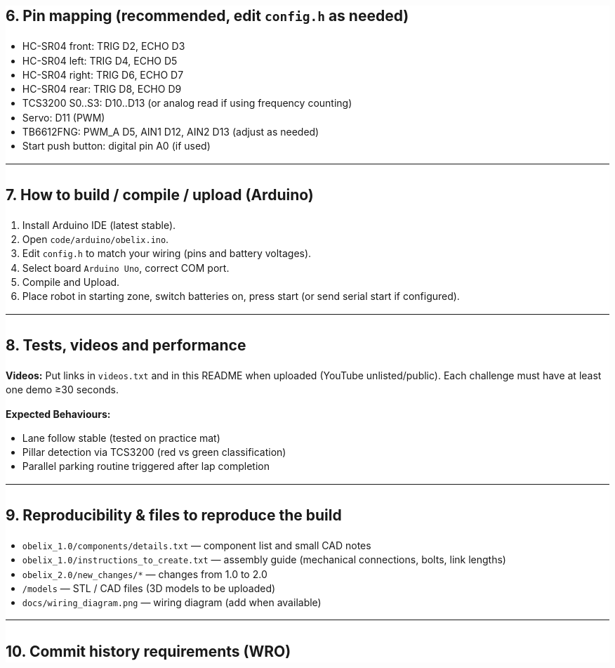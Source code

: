 
## 6. Pin mapping (recommended, edit `config.h` as needed)

- HC-SR04 front: TRIG D2, ECHO D3  
- HC-SR04 left: TRIG D4, ECHO D5  
- HC-SR04 right: TRIG D6, ECHO D7  
- HC-SR04 rear: TRIG D8, ECHO D9  
- TCS3200 S0..S3: D10..D13 (or analog read if using frequency counting)  
- Servo: D11 (PWM)  
- TB6612FNG: PWM_A D5, AIN1 D12, AIN2 D13 (adjust as needed)  
- Start push button: digital pin A0 (if used)

---

## 7. How to build / compile / upload (Arduino)

1. Install Arduino IDE (latest stable).  
2. Open `code/arduino/obelix.ino`.  
3. Edit `config.h` to match your wiring (pins and battery voltages).  
4. Select board `Arduino Uno`, correct COM port.  
5. Compile and Upload.  
6. Place robot in starting zone, switch batteries on, press start (or send serial start if configured).

---

## 8. Tests, videos and performance

**Videos:** Put links in `videos.txt` and in this README when uploaded (YouTube unlisted/public). Each challenge must have at least one demo ≥30 seconds.

**Expected Behaviours:**  
- Lane follow stable (tested on practice mat)  
- Pillar detection via TCS3200 (red vs green classification)  
- Parallel parking routine triggered after lap completion

---

## 9. Reproducibility & files to reproduce the build

- `obelix_1.0/components/details.txt` — component list and small CAD notes  
- `obelix_1.0/instructions_to_create.txt` — assembly guide (mechanical connections, bolts, link lengths)  
- `obelix_2.0/new_changes/*` — changes from 1.0 to 2.0  
- `/models` — STL / CAD files (3D models to be uploaded)  
- `docs/wiring_diagram.png` — wiring diagram (add when available)

---

## 10. Commit history requirements (WRO)
